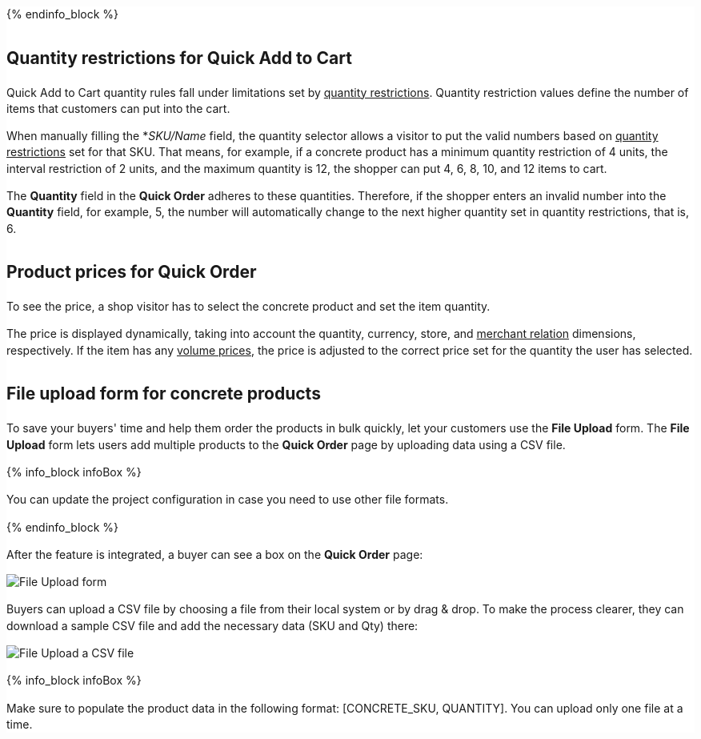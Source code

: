 {% endinfo_block %}

## Quantity restrictions for Quick Add to Cart

Quick Add to Cart quantity rules fall under limitations set by [quantity restrictions](/docs/pbc/all/cart-and-checkout/{{site.version}}/non-splittable-products-feature-overview.html). Quantity restriction values define the number of items that customers can put into the cart.

When manually filling the **SKU/Name* field, the quantity selector allows a visitor to put the valid numbers based on [quantity restrictions](/docs/pbc/all/cart-and-checkout/{{site.version}}/non-splittable-products-feature-overview.html) set for that SKU. That means, for example, if a concrete product has a minimum quantity restriction of 4 units, the interval restriction of 2 units, and the maximum quantity is 12, the shopper can put 4, 6, 8, 10, and 12 items to cart.

The **Quantity** field in the **Quick Order** adheres to these quantities. Therefore, if the shopper enters an invalid number into the **Quantity** field, for example, 5, the number will automatically change to the next higher quantity set in quantity restrictions, that is, 6.

## Product prices for Quick Order

To see the price, a shop visitor has to select the concrete product and set the item quantity.

The price is displayed dynamically, taking into account the quantity, currency, store, and [merchant relation](/docs/pbc/all/merchant-management/{{site.version}}/base-shop/merchant-b2b-contracts-feature-overview.html) dimensions, respectively. If the item has any [volume prices](/docs/pbc/all/price-management/{{site.version}}/prices-feature-overview/volume-prices-overview.html), the price is adjusted to the correct price set for the quantity the user has selected.

## File upload form for concrete products

To save your buyers' time and help them order the products in bulk quickly, let your customers use the **File Upload** form. The **File Upload** form lets users add multiple products to the **Quick Order** page by uploading data using a CSV file.

{% info_block infoBox %}

You can update the project configuration in case you need to use other file formats.

{% endinfo_block %}


After the feature is integrated, a buyer can see a box on the **Quick Order** page:

![File Upload form](https://spryker.s3.eu-central-1.amazonaws.com/docs/Features/Shopping+Cart/Cart/Quick+Order/Quick+Order+Feature+Overview/file-upload-form.png)

Buyers can upload a CSV file by choosing a file from their local system or by drag & drop. To make the process clearer, they can download a sample CSV file and add the necessary data (SKU and Qty) there:

![File Upload a CSV file](https://spryker.s3.eu-central-1.amazonaws.com/docs/Features/Shopping+Cart/Cart/Quick+Order/Quick+Order+Feature+Overview/file-upload-csv.png)

{% info_block infoBox %}

Make sure to populate the product data in the following format: [CONCRETE_SKU, QUANTITY].
You can upload only one file at a time.
